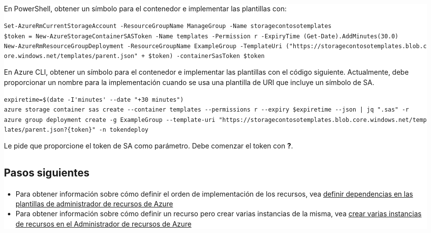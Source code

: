 En PowerShell, obtener un símbolo para el contenedor e implementar las plantillas con:

    Set-AzureRmCurrentStorageAccount -ResourceGroupName ManageGroup -Name storagecontosotemplates
    $token = New-AzureStorageContainerSASToken -Name templates -Permission r -ExpiryTime (Get-Date).AddMinutes(30.0)
    New-AzureRmResourceGroupDeployment -ResourceGroupName ExampleGroup -TemplateUri ("https://storagecontosotemplates.blob.core.windows.net/templates/parent.json" + $token) -containerSasToken $token

En Azure CLI, obtener un símbolo para el contenedor e implementar las plantillas con el código siguiente. Actualmente, debe proporcionar un nombre para la implementación cuando se usa una plantilla de URI que incluye un símbolo de SA.  

    expiretime=$(date -I'minutes' --date "+30 minutes")  
    azure storage container sas create --container templates --permissions r --expiry $expiretime --json | jq ".sas" -r
    azure group deployment create -g ExampleGroup --template-uri "https://storagecontosotemplates.blob.core.windows.net/templates/parent.json?{token}" -n tokendeploy  

Le pide que proporcione el token de SA como parámetro. Debe comenzar el token con **?**.

## <a name="next-steps"></a>Pasos siguientes
- Para obtener información sobre cómo definir el orden de implementación de los recursos, vea [definir dependencias en las plantillas de administrador de recursos de Azure](resource-group-define-dependencies.md)
- Para obtener información sobre cómo definir un recurso pero crear varias instancias de la misma, vea [crear varias instancias de recursos en el Administrador de recursos de Azure](resource-group-create-multiple.md)
